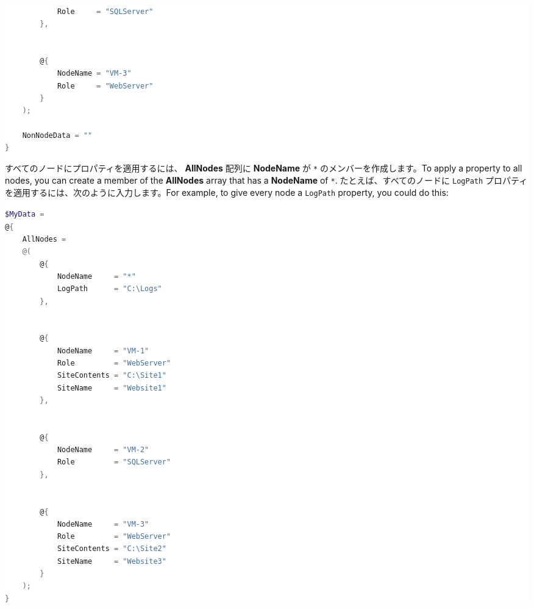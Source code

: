 ```powershell
            Role     = "SQLServer"
        },


        @{
            NodeName = "VM-3"
            Role     = "WebServer"
        }
    );

    NonNodeData = ""
}
```

<span data-ttu-id="5585e-121">すべてのノードにプロパティを適用するには、 **AllNodes** 配列に **NodeName** が `*` のメンバーを作成します。</span><span class="sxs-lookup"><span data-stu-id="5585e-121">To apply a property to all nodes, you can create a member of the **AllNodes** array that has a **NodeName** of `*`.</span></span> <span data-ttu-id="5585e-122">たとえば、すべてのノードに `LogPath` プロパティを適用するには、次のように入力します。</span><span class="sxs-lookup"><span data-stu-id="5585e-122">For example, to give every node a `LogPath` property, you could do this:</span></span>

```powershell
$MyData =
@{
    AllNodes =
    @(
        @{
            NodeName     = "*"
            LogPath      = "C:\Logs"
        },


        @{
            NodeName     = "VM-1"
            Role         = "WebServer"
            SiteContents = "C:\Site1"
            SiteName     = "Website1"
        },


        @{
            NodeName     = "VM-2"
            Role         = "SQLServer"
        },


        @{
            NodeName     = "VM-3"
            Role         = "WebServer"
            SiteContents = "C:\Site2"
            SiteName     = "Website3"
        }
    );
}
```
